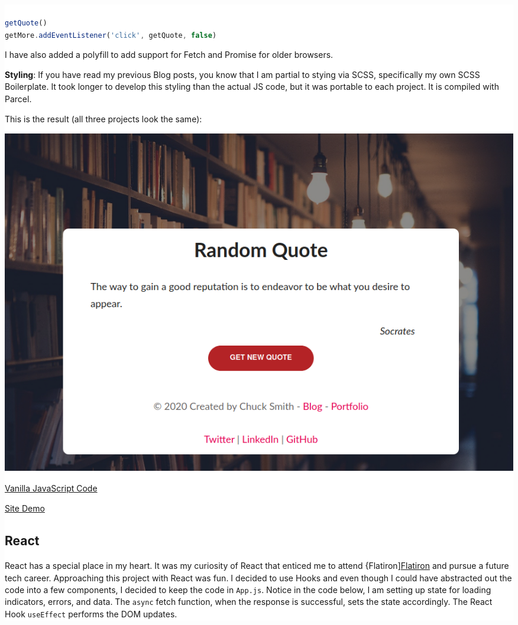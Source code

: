 ```javascript

getQuote()
getMore.addEventListener('click', getQuote, false)
```
I have also added a polyfill to add support for Fetch and Promise for older browsers.

**Styling**: If you have read my previous Blog posts, you know that I am partial to stying via SCSS, specifically my own SCSS Boilerplate. It took longer to develop this styling than the actual JS code, but it was portable to each project. It is compiled with Parcel.

This is the result (all three projects look the same):

![Screenshot of Site](../../static/images/quote-screenshot.png)

[Vanilla JavaScript Code][HTML-Quote]

[Site Demo][HTML-repo]

## React
React has a special place in my heart. It was my curiosity of React that enticed me to attend {Flatiron][Flatiron] and pursue a future tech career. Approaching this project with React was fun. I decided to use Hooks and even though I could have abstracted out the code into a few components, I decided to keep the code in `App.js`. Notice in the code below, I am setting up state for loading indicators, errors, and data. The `async` fetch function, when the response is successful, sets the state accordingly. The React Hook `useEffect` performs the DOM updates.


[Flatiron]: https://flatironschool.com
[Congress]: https://yourcongress.co
[HTML-Quote]: https://random-quotes-api.eclectic-coding.vercel.app/
[HTML-repo]: https://github.com/eclectic-coding/html-random-quotes
[React-Quote]: https://cra-quote.eclectic-coding.vercel.app/
[React-repo]: https://github.com/eclectic-coding/react-random-quote
[Vuejs-Quote]: https://vue-random-quote.vercel.app/
[Vuejs-repo]: https://github.com/eclectic-coding/vue-random-quote